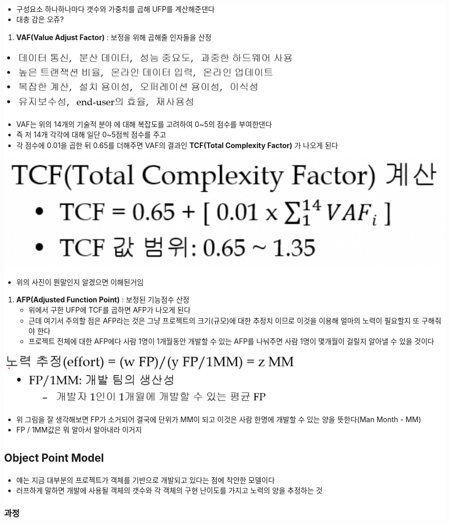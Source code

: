 - 구성요소 하나하나마다 갯수와 가중치를 곱해 UFP를 계산해준댄다
- 대충 감은 오쥬?
1. **VAF(Value Adjust Factor)** : 보정을 위해 곱해줄 인자들을 산정

![%E1%84%8B%E1%85%B5%E1%84%85%E1%85%A9%E1%86%AB03%20-%20%E1%84%91%E1%85%B3%E1%84%85%E1%85%A9%E1%84%8C%E1%85%A6%E1%86%A8%E1%84%90%E1%85%B3%20%E1%84%80%E1%85%AA%E1%86%AB%E1%84%85%E1%85%B5%205aa6c4e957af4479bdf7a282c1645143/image5.png](softwareengineering.fall.2021.cse.cnu.ac.kr/images/02_5aa6c4e957af4479bdf7a282c1645143/image5.png)

- VAF는 위의 14개의 기술적 분야 에 대해 복잡도를 고려하여 0~5의 점수를 부여한댄다
- 즉 저 14개 각각에 대해 일단 0~5점씩 점수를 주고
- 각 점수에 0.01을 곱한 뒤 0.65를 더해주면 VAF의 결과인 **TCF(Total Complexity Factor)** 가 나오게 된다

![%E1%84%8B%E1%85%B5%E1%84%85%E1%85%A9%E1%86%AB03%20-%20%E1%84%91%E1%85%B3%E1%84%85%E1%85%A9%E1%84%8C%E1%85%A6%E1%86%A8%E1%84%90%E1%85%B3%20%E1%84%80%E1%85%AA%E1%86%AB%E1%84%85%E1%85%B5%205aa6c4e957af4479bdf7a282c1645143/image6.png](softwareengineering.fall.2021.cse.cnu.ac.kr/images/02_5aa6c4e957af4479bdf7a282c1645143/image6.png)

- 위의 사진이 뭔말인지 알겠으면 이해된거임
1. **AFP(Adjusted Function Point)** : 보정된 기능점수 산정
	- 위에서 구한 UFP에 TCF를 곱하면 AFP가 나오게 된다
	- 근데 여기서 주의할 점은 AFP라는 것은 그냥 프로젝트의 크기(규모)에 대한 추정치 이므로 이것을 이용해 얼마의 노력이 필요할지 또 구해줘야 한다
	- 프로젝트 전체에 대한 AFP에다 사람 1명이 1개월동안 개발할 수 있는 AFP를 나눠주면 사람 1명이 몇개월이 걸릴지 알아낼 수 있을 것이다

![%E1%84%8B%E1%85%B5%E1%84%85%E1%85%A9%E1%86%AB03%20-%20%E1%84%91%E1%85%B3%E1%84%85%E1%85%A9%E1%84%8C%E1%85%A6%E1%86%A8%E1%84%90%E1%85%B3%20%E1%84%80%E1%85%AA%E1%86%AB%E1%84%85%E1%85%B5%205aa6c4e957af4479bdf7a282c1645143/image7.png](softwareengineering.fall.2021.cse.cnu.ac.kr/images/02_5aa6c4e957af4479bdf7a282c1645143/image7.png)

- 위 그림을 잘 생각해보면 FP가 소거되어 결국에 단위가 MM이 되고 이것은 사람 한명에 개발할 수 있는 양을 뜻한다(Man Month - MM)
- FP / 1MM값은 뭐 알아서 알아내라 이거지

## Object Point Model

- 얘는 지금 대부분의 프로젝트가 객체를 기반으로 개발되고 있다는 점에 착안한 모델이다
- 러프하게 말하면 개발에 사용될 객체의 갯수와 각 객체의 구현 난이도를 가지고 노력의 양을 추정하는 것

### 과정
